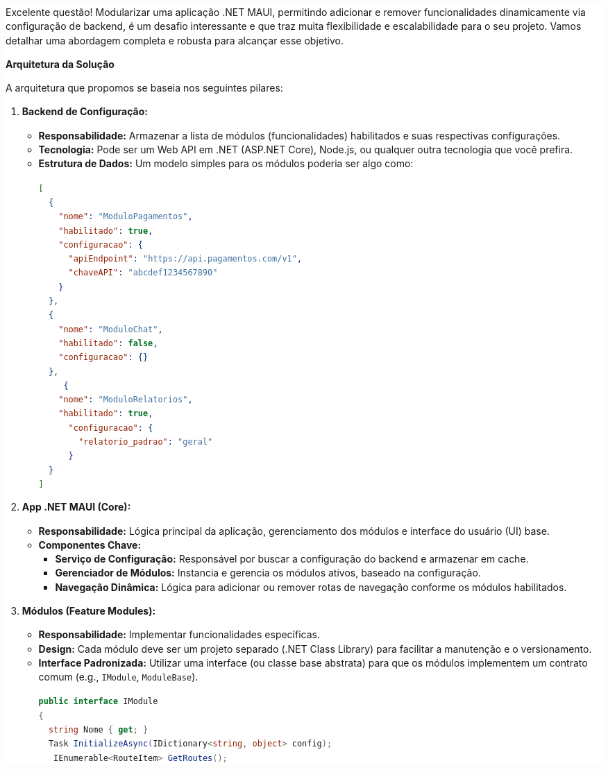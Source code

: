Excelente questão! Modularizar uma aplicação .NET MAUI, permitindo adicionar e remover funcionalidades dinamicamente via configuração de backend, é um desafio interessante e que traz muita flexibilidade e escalabilidade para o seu projeto. Vamos detalhar uma abordagem completa e robusta para alcançar esse objetivo.

**Arquitetura da Solução**

A arquitetura que propomos se baseia nos seguintes pilares:

1.  **Backend de Configuração:**
    *   **Responsabilidade:** Armazenar a lista de módulos (funcionalidades) habilitados e suas respectivas configurações.
    *   **Tecnologia:** Pode ser um Web API em .NET (ASP.NET Core), Node.js, ou qualquer outra tecnologia que você prefira.
    *   **Estrutura de Dados:** Um modelo simples para os módulos poderia ser algo como:
        ```json
        [
          {
            "nome": "ModuloPagamentos",
            "habilitado": true,
            "configuracao": {
              "apiEndpoint": "https://api.pagamentos.com/v1",
              "chaveAPI": "abcdef1234567890"
            }
          },
          {
            "nome": "ModuloChat",
            "habilitado": false,
            "configuracao": {}
          },
             {
            "nome": "ModuloRelatorios",
            "habilitado": true,
              "configuracao": {
                "relatorio_padrao": "geral"
              }
          }
        ]
        ```

2.  **App .NET MAUI (Core):**
    *   **Responsabilidade:** Lógica principal da aplicação, gerenciamento dos módulos e interface do usuário (UI) base.
    *   **Componentes Chave:**
        *   **Serviço de Configuração:** Responsável por buscar a configuração do backend e armazenar em cache.
        *   **Gerenciador de Módulos:** Instancia e gerencia os módulos ativos, baseado na configuração.
        *   **Navegação Dinâmica:** Lógica para adicionar ou remover rotas de navegação conforme os módulos habilitados.

3.  **Módulos (Feature Modules):**
    *   **Responsabilidade:** Implementar funcionalidades específicas.
    *   **Design:** Cada módulo deve ser um projeto separado (.NET Class Library) para facilitar a manutenção e o versionamento.
    *   **Interface Padronizada:** Utilizar uma interface (ou classe base abstrata) para que os módulos implementem um contrato comum (e.g., `IModule`, `ModuleBase`).
        ```csharp
        public interface IModule
        {
          string Nome { get; }
          Task InitializeAsync(IDictionary<string, object> config);
           IEnumerable<RouteItem> GetRoutes();

